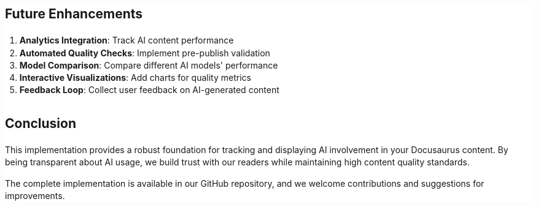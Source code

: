 ## Future Enhancements

1. **Analytics Integration**: Track AI content performance
2. **Automated Quality Checks**: Implement pre-publish validation
3. **Model Comparison**: Compare different AI models' performance
4. **Interactive Visualizations**: Add charts for quality metrics
5. **Feedback Loop**: Collect user feedback on AI-generated content

## Conclusion

This implementation provides a robust foundation for tracking and displaying AI involvement in your Docusaurus content. By being transparent about AI usage, we build trust with our readers while maintaining high content quality standards.

The complete implementation is available in our GitHub repository, and we welcome contributions and suggestions for improvements.